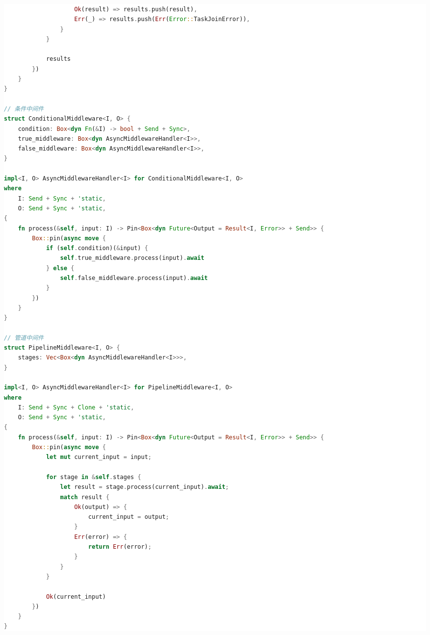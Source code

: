```rust
                    Ok(result) => results.push(result),
                    Err(_) => results.push(Err(Error::TaskJoinError)),
                }
            }
            
            results
        })
    }
}

// 条件中间件
struct ConditionalMiddleware<I, O> {
    condition: Box<dyn Fn(&I) -> bool + Send + Sync>,
    true_middleware: Box<dyn AsyncMiddlewareHandler<I>>,
    false_middleware: Box<dyn AsyncMiddlewareHandler<I>>,
}

impl<I, O> AsyncMiddlewareHandler<I> for ConditionalMiddleware<I, O>
where
    I: Send + Sync + 'static,
    O: Send + Sync + 'static,
{
    fn process(&self, input: I) -> Pin<Box<dyn Future<Output = Result<I, Error>> + Send>> {
        Box::pin(async move {
            if (self.condition)(&input) {
                self.true_middleware.process(input).await
            } else {
                self.false_middleware.process(input).await
            }
        })
    }
}

// 管道中间件
struct PipelineMiddleware<I, O> {
    stages: Vec<Box<dyn AsyncMiddlewareHandler<I>>>,
}

impl<I, O> AsyncMiddlewareHandler<I> for PipelineMiddleware<I, O>
where
    I: Send + Sync + Clone + 'static,
    O: Send + Sync + 'static,
{
    fn process(&self, input: I) -> Pin<Box<dyn Future<Output = Result<I, Error>> + Send>> {
        Box::pin(async move {
            let mut current_input = input;
            
            for stage in &self.stages {
                let result = stage.process(current_input).await;
                match result {
                    Ok(output) => {
                        current_input = output;
                    }
                    Err(error) => {
                        return Err(error);
                    }
                }
            }
            
            Ok(current_input)
        })
    }
}
```